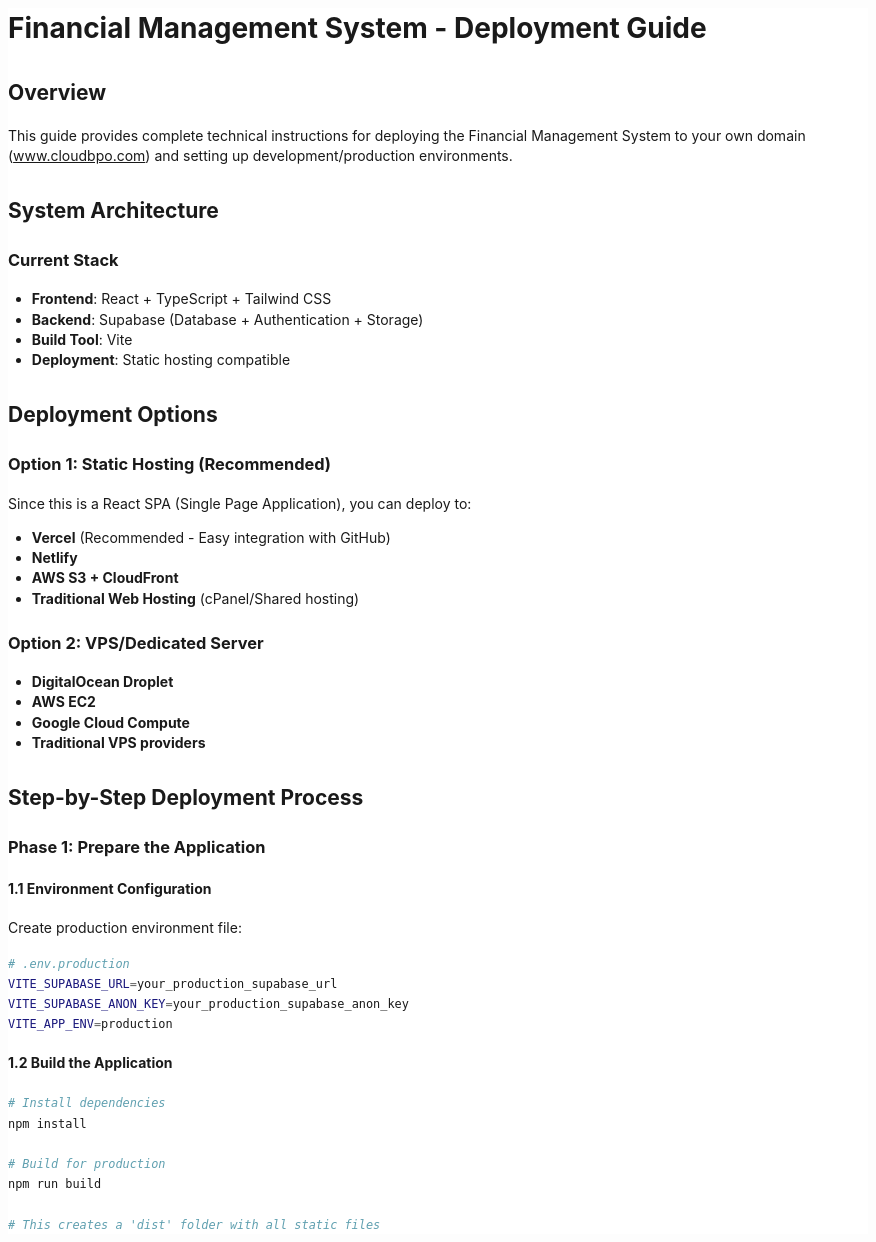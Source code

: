 # Financial Management System - Deployment Guide

## Overview
This guide provides complete technical instructions for deploying the Financial Management System to your own domain (www.cloudbpo.com) and setting up development/production environments.

## System Architecture

### Current Stack
- **Frontend**: React + TypeScript + Tailwind CSS
- **Backend**: Supabase (Database + Authentication + Storage)
- **Build Tool**: Vite
- **Deployment**: Static hosting compatible

## Deployment Options

### Option 1: Static Hosting (Recommended)
Since this is a React SPA (Single Page Application), you can deploy to:
- **Vercel** (Recommended - Easy integration with GitHub)
- **Netlify** 
- **AWS S3 + CloudFront**
- **Traditional Web Hosting** (cPanel/Shared hosting)

### Option 2: VPS/Dedicated Server
- **DigitalOcean Droplet**
- **AWS EC2**
- **Google Cloud Compute**
- **Traditional VPS providers**

## Step-by-Step Deployment Process

### Phase 1: Prepare the Application

#### 1.1 Environment Configuration
Create production environment file:
```bash
# .env.production
VITE_SUPABASE_URL=your_production_supabase_url
VITE_SUPABASE_ANON_KEY=your_production_supabase_anon_key
VITE_APP_ENV=production
```

#### 1.2 Build the Application
```bash
# Install dependencies
npm install

# Build for production
npm run build

# This creates a 'dist' folder with all static files
```

